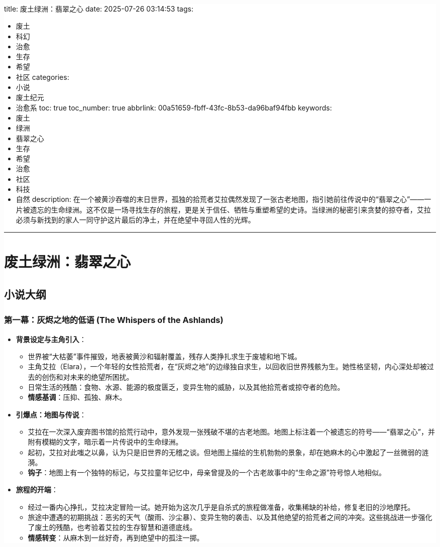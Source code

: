 title: 废土绿洲：翡翠之心
date: 2025-07-26 03:14:53
tags:
  - 废土
  - 科幻
  - 治愈
  - 生存
  - 希望
  - 社区
categories:
  - 小说
  - 废土纪元
  - 治愈系
toc: true
toc_number: true
abbrlink: 00a51659-fbff-43fc-8b53-da96baf94fbb
keywords:
  - 废土
  - 绿洲
  - 翡翠之心
  - 生存
  - 希望
  - 治愈
  - 社区
  - 科技
  - 自然
description: 在一个被黄沙吞噬的末日世界，孤独的拾荒者艾拉偶然发现了一张古老地图，指引她前往传说中的“翡翠之心”——一片被遗忘的生命绿洲。这不仅是一场寻找生存的旅程，更是关于信任、牺牲与重塑希望的史诗。当绿洲的秘密引来贪婪的掠夺者，艾拉必须与新找到的家人一同守护这片最后的净土，并在绝望中寻回人性的光辉。
---

# 废土绿洲：翡翠之心

## 小说大纲

### 第一幕：灰烬之地的低语 (The Whispers of the Ashlands)

*   **背景设定与主角引入**：
    *   世界被“大枯萎”事件摧毁，地表被黄沙和辐射覆盖，残存人类挣扎求生于废墟和地下城。
    *   主角艾拉（Elara），一个年轻的女性拾荒者，在“灰烬之地”的边缘独自求生，以回收旧世界残骸为生。她性格坚韧，内心深处却被过去的创伤和对未来的绝望所困扰。
    *   日常生活的残酷：食物、水源、能源的极度匮乏，变异生物的威胁，以及其他拾荒者或掠夺者的危险。
    *   **情感基调**：压抑、孤独、麻木。

*   **引爆点：地图与传说**：
    *   艾拉在一次深入废弃图书馆的拾荒行动中，意外发现一张残破不堪的古老地图。地图上标注着一个被遗忘的符号——“翡翠之心”，并附有模糊的文字，暗示着一片传说中的生命绿洲。
    *   起初，艾拉对此嗤之以鼻，认为只是旧世界的无稽之谈。但地图上描绘的生机勃勃的景象，却在她麻木的心中激起了一丝微弱的涟漪。
    *   **钩子**：地图上有一个独特的标记，与艾拉童年记忆中，母亲曾提及的一个古老故事中的“生命之源”符号惊人地相似。

*   **旅程的开端**：
    *   经过一番内心挣扎，艾拉决定冒险一试。她开始为这次几乎是自杀式的旅程做准备，收集稀缺的补给，修复老旧的沙地摩托。
    *   旅途中遭遇的初期挑战：恶劣的天气（酸雨、沙尘暴）、变异生物的袭击、以及其他绝望的拾荒者之间的冲突。这些挑战进一步强化了废土的残酷，也考验着艾拉的生存智慧和道德底线。
    *   **情感转变**：从麻木到一丝好奇，再到绝望中的孤注一掷。
